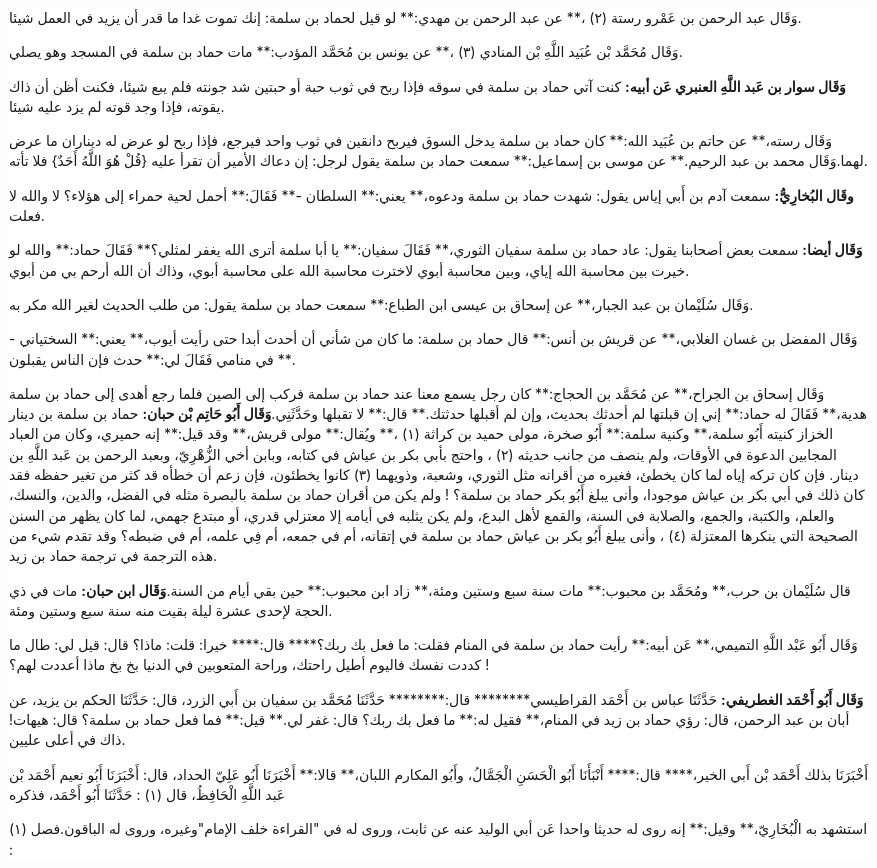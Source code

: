 وَقَال عبد الرحمن بن عَمْرو رستة (٢) ،** عن عبد الرحمن بن مهدي:** لو قيل لحماد بن سلمة: إنك تموت غدا ما قدر أن يزيد في العمل شيئا.

وَقَال مُحَمَّد بْن عُبَيد اللَّهِ بْن المنادي (٣) ،** عن يونس بن مُحَمَّد المؤدب:** مات حماد بن سلمة في المسجد وهو يصلي.

**وَقَال سوار بن عَبد اللَّهِ العنبري عَن أبيه:** كنت آتي حماد بن سلمة في سوقه فإذا ربح في ثوب حبة أو حبتين شد جونته فلم يبع شيئا، فكنت أظن أن ذاك يقوته، فإذا وجد قوته لم يزد عليه شيئا.

وَقَال رسته،** عن حاتم بن عُبَيد الله:** كان حماد بن سلمة يدخل السوق فيربح دانقين في ثوب واحد فيرجع، فإذا ربح لو عرض له ديناران ما عرض لهما.وَقَال محمد بن عبد الرحيم.** عن موسى بن إسماعيل:** سمعت حماد بن سلمة يقول لرجل: إن دعاك الأمير أن تقرأ عليه {قُلْ هُوَ اللَّهُ أَحَدٌ} فلا تأته.

**وقَال البُخارِيُّ:** سمعت آدم بن أَبي إياس يقول: شهدت حماد بن سلمة ودعوه،** يعني:** السلطان -** فَقَالَ:** أحمل لحية حمراء إلى هؤلاء؟ لا والله لا فعلت.

**وَقَال أيضا:** سمعت بعض أصحابنا يقول: عاد حماد بن سلمة سفيان الثوري،** فَقَالَ سفيان:** يا أبا سلمة أترى الله يغفر لمثلي؟** فَقَالَ حماد:** والله لو خيرت بين محاسبة الله إياي، وبين محاسبة أبوي لاخترت محاسبة الله على محاسبة أبوي، وذاك أن الله أرحم بي من أبوي.

وَقَال سُلَيْمان بن عبد الجبار،** عن إسحاق بن عيسى ابن الطباع:** سمعت حماد بن سلمة يقول: من طلب الحديث لغير الله مكر به.

وَقَال المفضل بن غسان الغلابي،** عن قريش بن أنس:** قال حماد بن سلمة: ما كان من شأني أن أحدث أبدا حتى رأيت أيوب،** يعني:** السختياني -** في منامي فَقَالَ لي:** حدث فإن الناس يقبلون.

وَقَال إسحاق بن الجراح،** عن مُحَمَّد بن الحجاج:** كان رجل يسمع معنا عند حماد بن سلمة فركب إلى الصين فلما رجع أهدى إلى حماد بن سلمة هدية،** فَقَالَ له حماد:** إني إن قبلتها لم أحدثك بحديث، وإن لم أقبلها حدثتك.** قال:** لا تقبلها وحَدَّثَنِي.**وَقَال أَبُو حَاتِم بْن حبان:** حماد بن سلمة بن دينار الخزاز كنيته أَبُو سلمة،** وكنية سلمة:** أَبُو صخرة، مولى حميد بن كراثة (١) ،** ويُقال:** مولى قريش،** وقد قيل:** إنه حميري، وكان من العباد المجابين الدعوة في الأوقات، ولم ينصف من جانب حديثه (٢) ، واحتج بأبي بكر بن عياش في كتابه، وبابن أخي الزُّهْرِيّ، وبعبد الرحمن بن عَبد اللَّهِ بن دينار. فإن كان تركه إياه لما كان يخطئ، فغيره من أقرانه مثل الثوري، وشعبة، وذويهما (٣) كانوا يخطئون، فإن زعم أن خطأه قد كثر من تغير حفظه فقد كان ذلك في أبي بكر بن عياش موجودا، وأنى يبلغ أَبُو بكر حماد بن سلمة؟ ! ولم يكن من أقران حماد بن سلمة بالبصرة مثله في الفضل، والدين، والنسك، والعلم، والكتبة، والجمع، والصلابة في السنة، والقمع لأهل البدع، ولم يكن يثلبه في أيامه إلا معتزلي قدري، أو مبتدع جهمي، لما كان يظهر من السنن الصحيحة التي ينكرها المعتزلة (٤) ، وأنى يبلغ أَبُو بكر بن عياش حماد بن سلمة في إتقانه، أم في جمعه، أم فِي علمه، أم في ضبطه؟ وقد تقدم شيء من هذه الترجمة في ترجمة حماد بن زيد.

قال سُلَيْمان بن حرب،** ومُحَمَّد بن محبوب:** مات سنة سبع وستين ومئة،** زاد ابن محبوب:** حين بقي أيام من السنة.**وَقَال ابن حبان:** مات في ذي الحجة لإحدى عشرة ليلة بقيت منه سنة سبع وستين ومئة.

وَقَال أَبُو عَبْد اللَّهِ التميمي،** عَن أبيه:** رأيت حماد بن سلمة في المنام فقلت: ما فعل بك ربك؟**** قال:**** خيرا: قلت: ماذا؟ قال: قيل لي: طال ما كددت نفسك فاليوم أطيل راحتك، وراحة المتعوبين في الدنيا بخ بخ ماذا أعددت لهم؟ !

**وَقَال أَبُو أَحْمَد الغطريفي:** حَدَّثَنَا عباس بن أَحْمَد القراطيسي******** قال:******** حَدَّثَنَا مُحَمَّد بن سفيان بن أَبي الزرد، قال: حَدَّثَنَا الحكم بن يزيد، عن أبان بن عبد الرحمن، قال: رؤي حماد بن زيد في المنام،** فقيل له:** ما فعل بك ربك؟ قال: غفر لي.** قيل:** فما فعل حماد بن سلمة؟ قال: هيهات! ذاك في أعلى عليين.

أَخْبَرَنَا بذلك أَحْمَد بْن أَبي الخير،**** قال:**** أَنْبَأَنَا أَبُو الْحَسَنِ الْجَمَّالُ، وأَبُو المكارم اللبان،** قالا:** أَخْبَرَنَا أَبُو عَلِيّ الحداد، قال: أَخْبَرَنَا أَبُو نعيم أَحْمَد بْن عَبد اللَّهِ الْحَافِظُ، قال (١) : حَدَّثَنَا أَبُو أَحْمَد، فذكره

استشهد به الْبُخَارِيّ،** وقيل:** إنه روى له حديثا واحدا عَن أبي الوليد عنه عن ثابت، وروى له في "القراءة خلف الإمام"وغيره، وروى له الباقون.فصل (١) :
